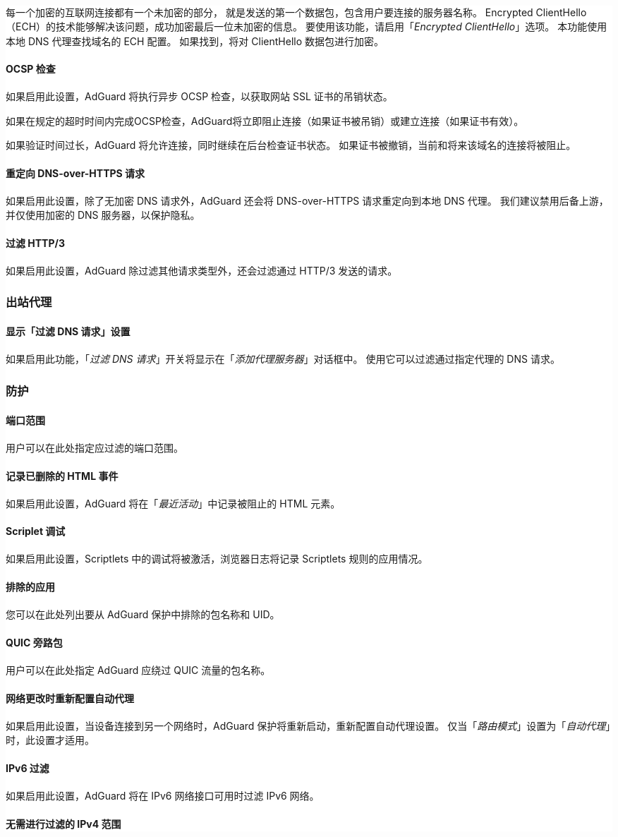 每一个加密的互联网连接都有一个未加密的部分， 就是发送的第一个数据包，包含用户要连接的服务器名称。 Encrypted ClientHello（ECH）的技术能够解决该问题，成功加密最后一位未加密的信息。 要使用该功能，请启用「*Encrypted ClientHello*」选项。 本功能使用本地 DNS 代理查找域名的 ECH 配置。 如果找到，将对 ClientHello 数据包进行加密。

#### OCSP 检查

如果启用此设置，AdGuard 将执行异步 OCSP 检查，以获取网站 SSL 证书的吊销状态。

如果在规定的超时时间内完成OCSP检查，AdGuard将立即阻止连接（如果证书被吊销）或建立连接（如果证书有效）。

如果验证时间过长，AdGuard 将允许连接，同时继续在后台检查证书状态。 如果证书被撤销，当前和将来该域名的连接将被阻止。

#### 重定向 DNS-over-HTTPS 请求

如果启用此设置，除了无加密 DNS 请求外，AdGuard 还会将 DNS-over-HTTPS 请求重定向到本地 DNS 代理。 我们建议禁用后备上游，并仅使用加密的 DNS 服务器，以保护隐私。

#### 过滤 HTTP/3

如果启用此设置，AdGuard 除过滤其他请求类型外，还会过滤通过 HTTP/3 发送的请求。

### 出站代理

#### 显示「过滤 DNS 请求」设置

如果启用此功能，「*过滤 DNS 请求*」开关将显示在「*添加代理服务器*」对话框中。 使用它可以过滤通过指定代理的 DNS 请求。

### 防护

#### 端口范围

用户可以在此处指定应过滤的端口范围。

#### 记录已删除的 HTML 事件

如果启用此设置，AdGuard 将在「*最近活动*」中记录被阻止的 HTML 元素。

#### Scriplet 调试

如果启用此设置，Scriptlets 中的调试将被激活，浏览器日志将记录 Scriptlets 规则的应用情况。

#### 排除的应用

您可以在此处列出要从 AdGuard 保护中排除的包名称和 UID。

#### QUIC 旁路包

用户可以在此处指定 AdGuard 应绕过 QUIC 流量的包名称。

#### 网络更改时重新配置自动代理

如果启用此设置，当设备连接到另一个网络时，AdGuard 保护将重新启动，重新配置自动代理设置。 仅当「*路由模式*」设置为「*自动代理*」时，此设置才适用。

#### IPv6 过滤

如果启用此设置，AdGuard 将在 IPv6 网络接口可用时过滤 IPv6 网络。

#### 无需进行过滤的 IPv4 范围
